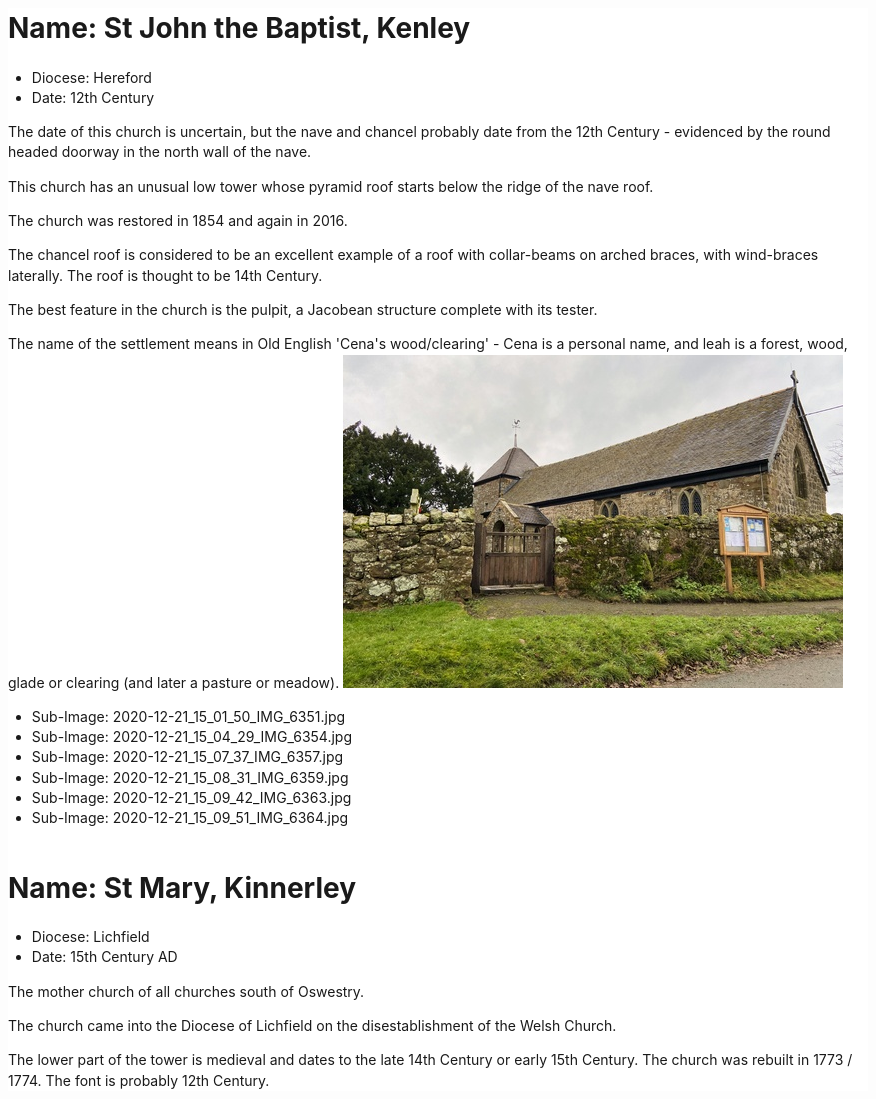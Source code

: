# Name: St John the Baptist, Kenley
- Diocese: Hereford
- Date: 12th Century

The date of this church is uncertain, but the nave and chancel probably date from the 12th Century - evidenced by the round headed doorway in the north wall of the nave.

This church has an unusual low tower whose pyramid roof starts below the ridge of the nave roof.

The church was restored in 1854 and again in 2016.

The chancel roof is considered to be an excellent example of a roof with collar-beams on arched braces, with wind-braces laterally.  The roof is thought to be 14th Century.

The best feature in the church is the pulpit, a Jacobean structure complete with its tester.

The name of the settlement means in Old English 'Cena's wood/clearing' - Cena is a personal name, and leah is a forest, wood, glade or clearing (and later a pasture or meadow).
![](../1shropshire/assets/images/churches/2020-12-21_14_58_16_IMG_6346_1.jpg)
- Sub-Image: 2020-12-21_15_01_50_IMG_6351.jpg
- Sub-Image: 2020-12-21_15_04_29_IMG_6354.jpg
- Sub-Image: 2020-12-21_15_07_37_IMG_6357.jpg
- Sub-Image: 2020-12-21_15_08_31_IMG_6359.jpg
- Sub-Image: 2020-12-21_15_09_42_IMG_6363.jpg
- Sub-Image: 2020-12-21_15_09_51_IMG_6364.jpg

# Name: St Mary, Kinnerley
- Diocese: Lichfield
- Date: 15th Century AD

The mother church of all churches south of Oswestry.

The church came into the Diocese of Lichfield on the disestablishment of the Welsh Church.

The lower part of the tower is medieval and dates to the late 14th Century or early 15th Century.  The church was rebuilt in 1773 / 1774.  The font is probably 12th Century.